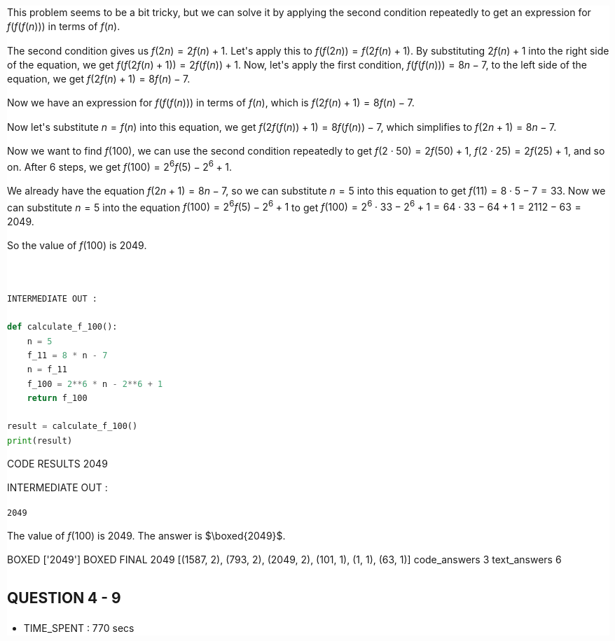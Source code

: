 This problem seems to be a bit tricky, but we can solve it by applying the second condition repeatedly to get an expression for $f(f(f(n)))$ in terms of $f(n)$.

The second condition gives us $f(2n) = 2f(n) + 1$. Let's apply this to $f(f(2n)) = f(2f(n) + 1)$. By substituting $2f(n) + 1$ into the right side of the equation, we get $f(f(2f(n) + 1)) = 2f(f(n)) + 1$. Now, let's apply the first condition, $f(f(f(n))) = 8n - 7$, to the left side of the equation, we get $f(2f(n) + 1) = 8f(n) - 7$. 

Now we have an expression for $f(f(f(n)))$ in terms of $f(n)$, which is $f(2f(n) + 1) = 8f(n) - 7$. 

Now let's substitute $n = f(n)$ into this equation, we get $f(2f(f(n)) + 1) = 8f(f(n)) - 7$, which simplifies to $f(2n + 1) = 8n - 7$.

Now we want to find $f(100)$, we can use the second condition repeatedly to get $f(2 \cdot 50) = 2f(50) + 1$, $f(2 \cdot 25) = 2f(25) + 1$, and so on. After 6 steps, we get $f(100) = 2^{6}f(5) - 2^{6} + 1$.

We already have the equation $f(2n + 1) = 8n - 7$, so we can substitute $n = 5$ into this equation to get $f(11) = 8 \cdot 5 - 7 = 33$. Now we can substitute $n = 5$ into the equation $f(100) = 2^{6}f(5) - 2^{6} + 1$ to get $f(100) = 2^{6} \cdot 33 - 2^{6} + 1 = 64 \cdot 33 - 64 + 1 = 2112 - 63 = 2049$.

So the value of $f(100)$ is 2049.

```python


INTERMEDIATE OUT :

def calculate_f_100():
    n = 5
    f_11 = 8 * n - 7
    n = f_11
    f_100 = 2**6 * n - 2**6 + 1
    return f_100

result = calculate_f_100()
print(result)
```

CODE RESULTS 2049

INTERMEDIATE OUT :
```output
2049
```
The value of $f(100)$ is 2049. The answer is $\boxed{2049}$.

BOXED ['2049']
BOXED FINAL 2049
[(1587, 2), (793, 2), (2049, 2), (101, 1), (1, 1), (63, 1)]
code_answers 3 text_answers 6



## QUESTION 4 - 9 
- TIME_SPENT : 770 secs
